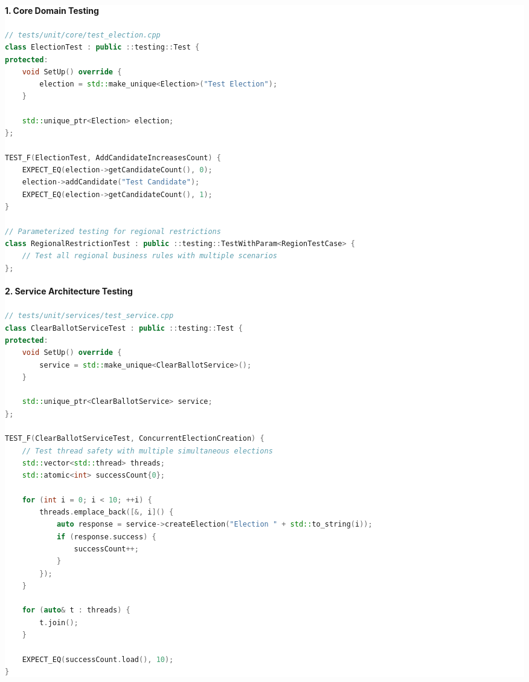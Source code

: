 #### **1. Core Domain Testing**
```cpp
// tests/unit/core/test_election.cpp
class ElectionTest : public ::testing::Test {
protected:
    void SetUp() override {
        election = std::make_unique<Election>("Test Election");
    }
    
    std::unique_ptr<Election> election;
};

TEST_F(ElectionTest, AddCandidateIncreasesCount) {
    EXPECT_EQ(election->getCandidateCount(), 0);
    election->addCandidate("Test Candidate");
    EXPECT_EQ(election->getCandidateCount(), 1);
}

// Parameterized testing for regional restrictions
class RegionalRestrictionTest : public ::testing::TestWithParam<RegionTestCase> {
    // Test all regional business rules with multiple scenarios
};
```

#### **2. Service Architecture Testing**
```cpp
// tests/unit/services/test_service.cpp
class ClearBallotServiceTest : public ::testing::Test {
protected:
    void SetUp() override {
        service = std::make_unique<ClearBallotService>();
    }
    
    std::unique_ptr<ClearBallotService> service;
};

TEST_F(ClearBallotServiceTest, ConcurrentElectionCreation) {
    // Test thread safety with multiple simultaneous elections
    std::vector<std::thread> threads;
    std::atomic<int> successCount{0};
    
    for (int i = 0; i < 10; ++i) {
        threads.emplace_back([&, i]() {
            auto response = service->createElection("Election " + std::to_string(i));
            if (response.success) {
                successCount++;
            }
        });
    }
    
    for (auto& t : threads) {
        t.join();
    }
    
    EXPECT_EQ(successCount.load(), 10);
}
```

